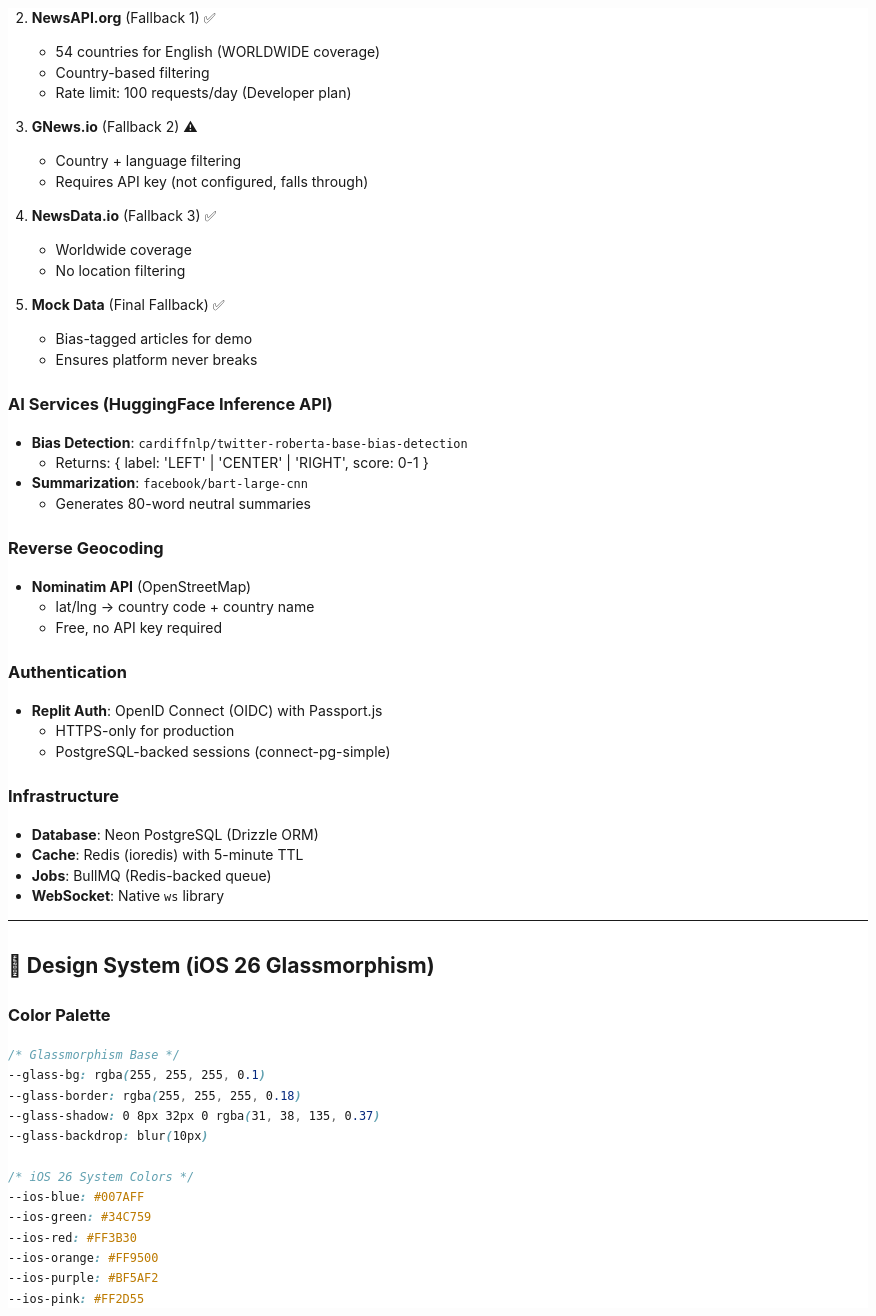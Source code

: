 2. **NewsAPI.org** (Fallback 1) ✅
   - 54 countries for English (WORLDWIDE coverage)
   - Country-based filtering
   - Rate limit: 100 requests/day (Developer plan)

3. **GNews.io** (Fallback 2) ⚠️
   - Country + language filtering
   - Requires API key (not configured, falls through)

4. **NewsData.io** (Fallback 3) ✅
   - Worldwide coverage
   - No location filtering

5. **Mock Data** (Final Fallback) ✅
   - Bias-tagged articles for demo
   - Ensures platform never breaks

### AI Services (HuggingFace Inference API)
- **Bias Detection**: `cardiffnlp/twitter-roberta-base-bias-detection`
  - Returns: { label: 'LEFT' | 'CENTER' | 'RIGHT', score: 0-1 }
- **Summarization**: `facebook/bart-large-cnn`
  - Generates 80-word neutral summaries

### Reverse Geocoding
- **Nominatim API** (OpenStreetMap)
  - lat/lng → country code + country name
  - Free, no API key required

### Authentication
- **Replit Auth**: OpenID Connect (OIDC) with Passport.js
  - HTTPS-only for production
  - PostgreSQL-backed sessions (connect-pg-simple)

### Infrastructure
- **Database**: Neon PostgreSQL (Drizzle ORM)
- **Cache**: Redis (ioredis) with 5-minute TTL
- **Jobs**: BullMQ (Redis-backed queue)
- **WebSocket**: Native `ws` library

---

## 🎨 Design System (iOS 26 Glassmorphism)

### Color Palette
```css
/* Glassmorphism Base */
--glass-bg: rgba(255, 255, 255, 0.1)
--glass-border: rgba(255, 255, 255, 0.18)
--glass-shadow: 0 8px 32px 0 rgba(31, 38, 135, 0.37)
--glass-backdrop: blur(10px)

/* iOS 26 System Colors */
--ios-blue: #007AFF
--ios-green: #34C759
--ios-red: #FF3B30
--ios-orange: #FF9500
--ios-purple: #BF5AF2
--ios-pink: #FF2D55
```
